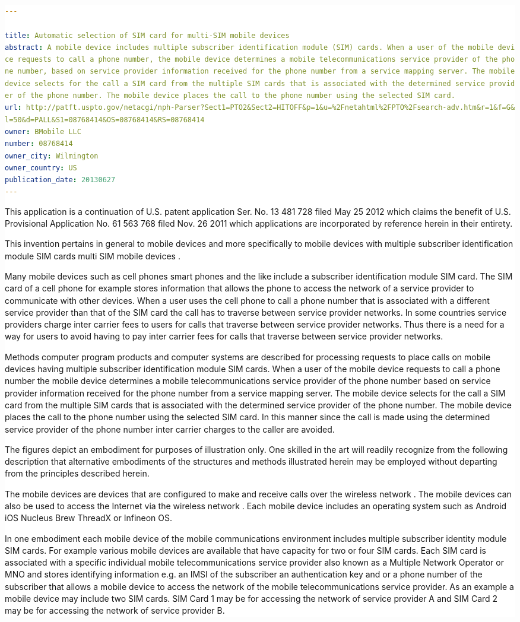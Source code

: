 ```yaml
---

title: Automatic selection of SIM card for multi-SIM mobile devices
abstract: A mobile device includes multiple subscriber identification module (SIM) cards. When a user of the mobile device requests to call a phone number, the mobile device determines a mobile telecommunications service provider of the phone number, based on service provider information received for the phone number from a service mapping server. The mobile device selects for the call a SIM card from the multiple SIM cards that is associated with the determined service provider of the phone number. The mobile device places the call to the phone number using the selected SIM card.
url: http://patft.uspto.gov/netacgi/nph-Parser?Sect1=PTO2&Sect2=HITOFF&p=1&u=%2Fnetahtml%2FPTO%2Fsearch-adv.htm&r=1&f=G&l=50&d=PALL&S1=08768414&OS=08768414&RS=08768414
owner: BMobile LLC
number: 08768414
owner_city: Wilmington
owner_country: US
publication_date: 20130627
---
```

This application is a continuation of U.S. patent application Ser. No. 13 481 728 filed May 25 2012 which claims the benefit of U.S. Provisional Application No. 61 563 768 filed Nov. 26 2011 which applications are incorporated by reference herein in their entirety.

This invention pertains in general to mobile devices and more specifically to mobile devices with multiple subscriber identification module SIM cards multi SIM mobile devices .

Many mobile devices such as cell phones smart phones and the like include a subscriber identification module SIM card. The SIM card of a cell phone for example stores information that allows the phone to access the network of a service provider to communicate with other devices. When a user uses the cell phone to call a phone number that is associated with a different service provider than that of the SIM card the call has to traverse between service provider networks. In some countries service providers charge inter carrier fees to users for calls that traverse between service provider networks. Thus there is a need for a way for users to avoid having to pay inter carrier fees for calls that traverse between service provider networks.

Methods computer program products and computer systems are described for processing requests to place calls on mobile devices having multiple subscriber identification module SIM cards. When a user of the mobile device requests to call a phone number the mobile device determines a mobile telecommunications service provider of the phone number based on service provider information received for the phone number from a service mapping server. The mobile device selects for the call a SIM card from the multiple SIM cards that is associated with the determined service provider of the phone number. The mobile device places the call to the phone number using the selected SIM card. In this manner since the call is made using the determined service provider of the phone number inter carrier charges to the caller are avoided.

The figures depict an embodiment for purposes of illustration only. One skilled in the art will readily recognize from the following description that alternative embodiments of the structures and methods illustrated herein may be employed without departing from the principles described herein.

The mobile devices are devices that are configured to make and receive calls over the wireless network . The mobile devices can also be used to access the Internet via the wireless network . Each mobile device includes an operating system such as Android iOS Nucleus Brew ThreadX or Infineon OS.

In one embodiment each mobile device of the mobile communications environment includes multiple subscriber identity module SIM cards. For example various mobile devices are available that have capacity for two or four SIM cards. Each SIM card is associated with a specific individual mobile telecommunications service provider also known as a Multiple Network Operator or MNO and stores identifying information e.g. an IMSI of the subscriber an authentication key and or a phone number of the subscriber that allows a mobile device to access the network of the mobile telecommunications service provider. As an example a mobile device may include two SIM cards. SIM Card 1 may be for accessing the network of service provider A and SIM Card 2 may be for accessing the network of service provider B.
